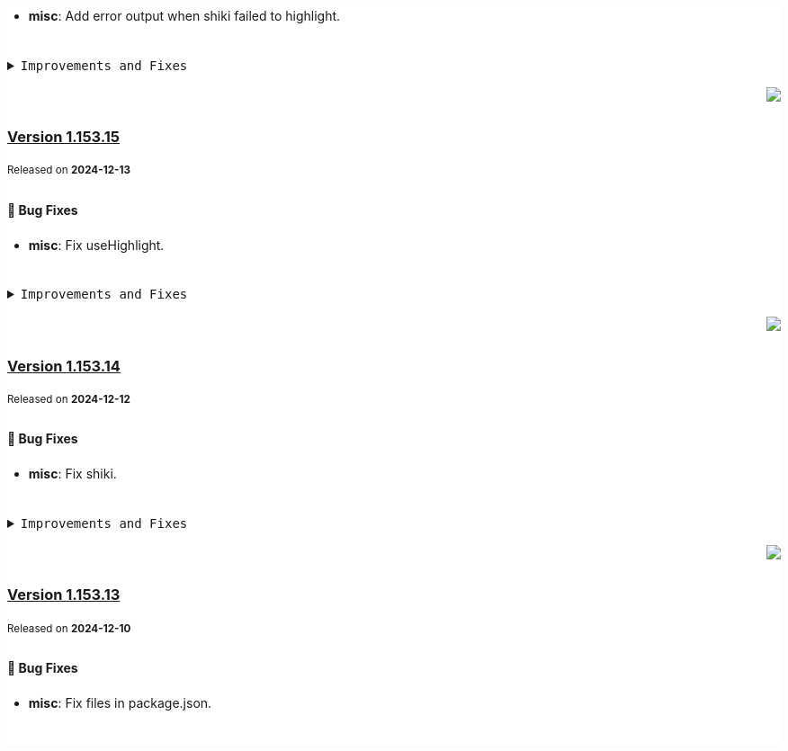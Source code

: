 - **misc**: Add error output when shiki failed to highlight.

<br/>

<details><summary><kbd>Improvements and Fixes</kbd></summary></details>

<div align="right">

[![](https://img.shields.io/badge/-BACK_TO_TOP-151515?style=flat-square)](#readme-top)

</div>

### [Version 1.153.15](https://github.com/lobehub/lobe-ui/compare/v1.153.14...v1.153.15)

<sup>Released on **2024-12-13**</sup>

#### 🐛 Bug Fixes

- **misc**: Fix useHighlight.

<br/>

<details><summary><kbd>Improvements and Fixes</kbd></summary></details>

<div align="right">

[![](https://img.shields.io/badge/-BACK_TO_TOP-151515?style=flat-square)](#readme-top)

</div>

### [Version 1.153.14](https://github.com/lobehub/lobe-ui/compare/v1.153.13...v1.153.14)

<sup>Released on **2024-12-12**</sup>

#### 🐛 Bug Fixes

- **misc**: Fix shiki.

<br/>

<details><summary><kbd>Improvements and Fixes</kbd></summary></details>

<div align="right">

[![](https://img.shields.io/badge/-BACK_TO_TOP-151515?style=flat-square)](#readme-top)

</div>

### [Version 1.153.13](https://github.com/lobehub/lobe-ui/compare/v1.153.12...v1.153.13)

<sup>Released on **2024-12-10**</sup>

#### 🐛 Bug Fixes

- **misc**: Fix files in package.json.

<br/>
